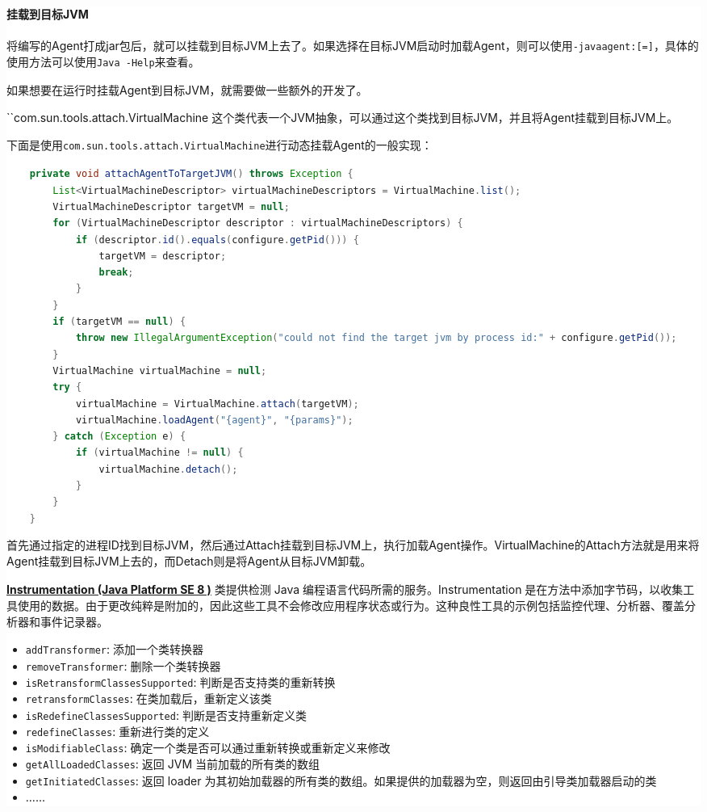#### 挂载到目标JVM

将编写的Agent打成jar包后，就可以挂载到目标JVM上去了。如果选择在目标JVM启动时加载Agent，则可以使用`-javaagent:[=]`，具体的使用方法可以使用`Java -Help`来查看。

如果想要在运行时挂载Agent到目标JVM，就需要做一些额外的开发了。

``com.sun.tools.attach.VirtualMachine 这个类代表一个JVM抽象，可以通过这个类找到目标JVM，并且将Agent挂载到目标JVM上。

下面是使用`com.sun.tools.attach.VirtualMachine`进行动态挂载Agent的一般实现：

```java
    private void attachAgentToTargetJVM() throws Exception {
        List<VirtualMachineDescriptor> virtualMachineDescriptors = VirtualMachine.list();
        VirtualMachineDescriptor targetVM = null;
        for (VirtualMachineDescriptor descriptor : virtualMachineDescriptors) {
            if (descriptor.id().equals(configure.getPid())) {
                targetVM = descriptor;
                break;
            }
        }
        if (targetVM == null) {
            throw new IllegalArgumentException("could not find the target jvm by process id:" + configure.getPid());
        }
        VirtualMachine virtualMachine = null;
        try {
            virtualMachine = VirtualMachine.attach(targetVM);
            virtualMachine.loadAgent("{agent}", "{params}");
        } catch (Exception e) {
            if (virtualMachine != null) {
                virtualMachine.detach();
            }
        }
    }
```

首先通过指定的进程ID找到目标JVM，然后通过Attach挂载到目标JVM上，执行加载Agent操作。VirtualMachine的Attach方法就是用来将Agent挂载到目标JVM上去的，而Detach则是将Agent从目标JVM卸载。

**[Instrumentation (Java Platform SE 8 )](https://docs.oracle.com/javase/8/docs/api/java/lang/instrument/Instrumentation.html)** 类提供检测 Java 编程语言代码所需的服务。Instrumentation 是在方法中添加字节码，以收集工具使用的数据。由于更改纯粹是附加的，因此这些工具不会修改应用程序状态或行为。这种良性工具的示例包括监控代理、分析器、覆盖分析器和事件记录器。

- `addTransformer`: 添加一个类转换器
- `removeTransformer`: 删除一个类转换器
- `isRetransformClassesSupported`: 判断是否支持类的重新转换
- `retransformClasses`: 在类加载后，重新定义该类
- `isRedefineClassesSupported`: 判断是否支持重新定义类
- `redefineClasses`: 重新进行类的定义
- `isModifiableClass`: 确定一个类是否可以通过重新转换或重新定义来修改
- `getAllLoadedClasses`: 返回 JVM 当前加载的所有类的数组
- `getInitiatedClasses`: 返回 loader 为其初始加载器的所有类的数组。如果提供的加载器为空，则返回由引导类加载器启动的类
- ......

